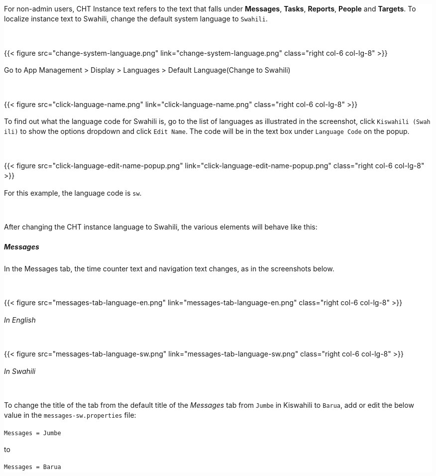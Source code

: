 For non-admin users, CHT Instance text refers to the text that falls under **Messages**, **Tasks**, **Reports**, **People** and **Targets**. 
To localize instance text to Swahili, change the default system language to `Swahili`.

<br clear="all">

{{< figure src="change-system-language.png" link="change-system-language.png" class="right col-6 col-lg-8" >}}

Go to App Management > Display > Languages > Default Language(Change to Swahili)

<br clear="all">

{{< figure src="click-language-name.png" link="click-language-name.png" class="right col-6 col-lg-8" >}}

To find out what the language code for Swahili is, go to the list of languages as illustrated in the screenshot, click `Kiswahili (Swahili)` to show the options dropdown and click `Edit Name`. The code will be in the text box under `Language Code` on the popup. 

<br clear="all">

{{< figure src="click-language-edit-name-popup.png" link="click-language-edit-name-popup.png" class="right col-6 col-lg-8" >}}

For this example, the language code is `sw`.

<br clear="all">

After changing the CHT instance language to Swahili, the various elements will behave like this:

##### Messages

In the Messages tab, the time counter text and navigation text changes, as in the screenshots below.

<br clear="all">

{{< figure src="messages-tab-language-en.png" link="messages-tab-language-en.png" class="right col-6 col-lg-8" >}}

*In English*

<br clear="all">

{{< figure src="messages-tab-language-sw.png" link="messages-tab-language-sw.png" class="right col-6 col-lg-8" >}}

*In Swahili*

<br clear="all">

To change the title of the tab from the default title of the _Messages_ tab from `Jumbe` in Kiswahili to `Barua`, add or edit the below value in the `messages-sw.properties` file:

```
Messages = Jumbe
```
to 

```
Messages = Barua
```
